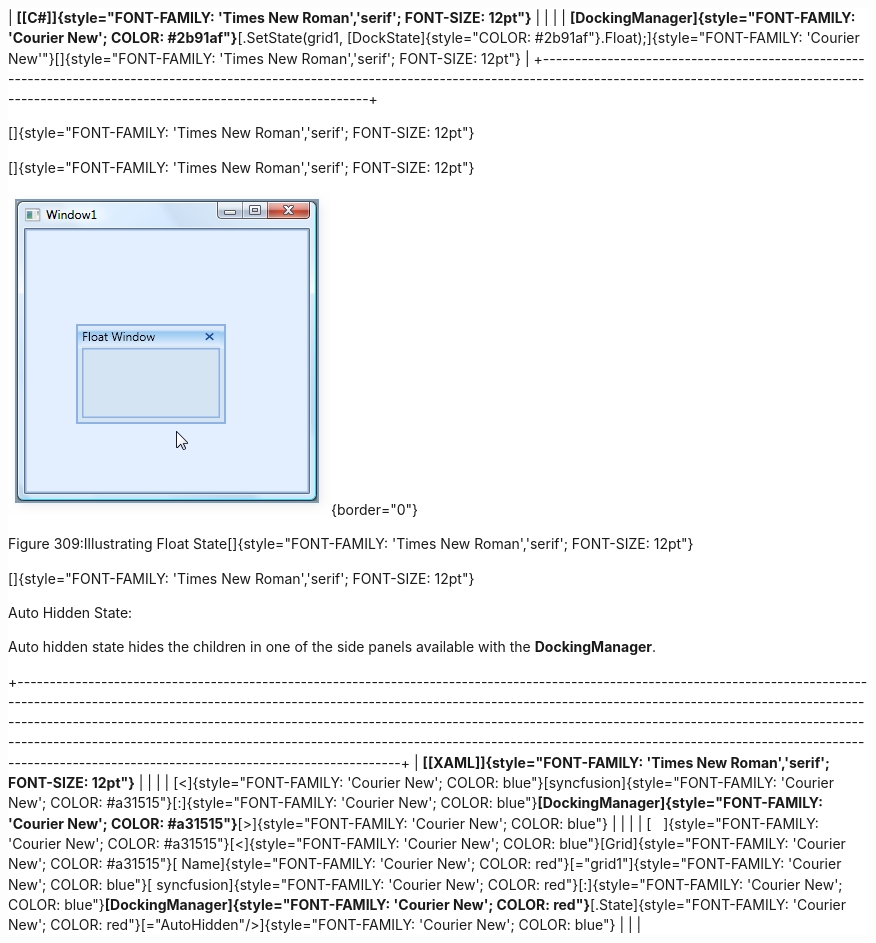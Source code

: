 | **[\[C#\]]{style="FONT-FAMILY: 'Times New Roman','serif'; FONT-SIZE: 12pt"}**                                                                                                                                                                 |
|                                                                                                                                                                                                                                               |
| **[DockingManager]{style="FONT-FAMILY: 'Courier New'; COLOR: #2b91af"}**[.SetState(grid1, [DockState]{style="COLOR: #2b91af"}.Float);]{style="FONT-FAMILY: 'Courier New'"}[]{style="FONT-FAMILY: 'Times New Roman','serif'; FONT-SIZE: 12pt"} |
+-----------------------------------------------------------------------------------------------------------------------------------------------------------------------------------------------------------------------------------------------+

[]{style="FONT-FAMILY: 'Times New Roman','serif'; FONT-SIZE: 12pt"} 

[]{style="FONT-FAMILY: 'Times New Roman','serif'; FONT-SIZE: 12pt"} 

![Description: C:\\Users\\Hemanth\\Desktop\\Documentation\\Images\\FloatState.jpg](ImagesExt/image30_287.jpg){border="0"}

Figure 309:Illustrating Float State[]{style="FONT-FAMILY: 'Times New Roman','serif'; FONT-SIZE: 12pt"}

[]{style="FONT-FAMILY: 'Times New Roman','serif'; FONT-SIZE: 12pt"} 

Auto Hidden State:

Auto hidden state hides the children in one of the side panels available with the **DockingManager**.

+----------------------------------------------------------------------------------------------------------------------------------------------------------------------------------------------------------------------------------------------------------------------------------------------------------------------------------------------------------------------------------------------------------------------------------------------------------------------------------------------------------------------------------------------------------------------------------------------------------------+
| **[\[XAML\]]{style="FONT-FAMILY: 'Times New Roman','serif'; FONT-SIZE: 12pt"}**                                                                                                                                                                                                                                                                                                                                                                                                                                                                                                                                |
|                                                                                                                                                                                                                                                                                                                                                                                                                                                                                                                                                                                                                |
| [\<]{style="FONT-FAMILY: 'Courier New'; COLOR: blue"}[syncfusion]{style="FONT-FAMILY: 'Courier New'; COLOR: #a31515"}[:]{style="FONT-FAMILY: 'Courier New'; COLOR: blue"}**[DockingManager]{style="FONT-FAMILY: 'Courier New'; COLOR: #a31515"}**[\>]{style="FONT-FAMILY: 'Courier New'; COLOR: blue"}                                                                                                                                                                                                                                                                                                         |
|                                                                                                                                                                                                                                                                                                                                                                                                                                                                                                                                                                                                                |
| [   ]{style="FONT-FAMILY: 'Courier New'; COLOR: #a31515"}[\<]{style="FONT-FAMILY: 'Courier New'; COLOR: blue"}[Grid]{style="FONT-FAMILY: 'Courier New'; COLOR: #a31515"}[ Name]{style="FONT-FAMILY: 'Courier New'; COLOR: red"}[=\"grid1\"]{style="FONT-FAMILY: 'Courier New'; COLOR: blue"}[ syncfusion]{style="FONT-FAMILY: 'Courier New'; COLOR: red"}[:]{style="FONT-FAMILY: 'Courier New'; COLOR: blue"}**[DockingManager]{style="FONT-FAMILY: 'Courier New'; COLOR: red"}**[.State]{style="FONT-FAMILY: 'Courier New'; COLOR: red"}[=\"AutoHidden\"/\>]{style="FONT-FAMILY: 'Courier New'; COLOR: blue"} |
|                                                                                                                                                                                                                                                                                                                                                                                                                                                                                                                                                                                                                |